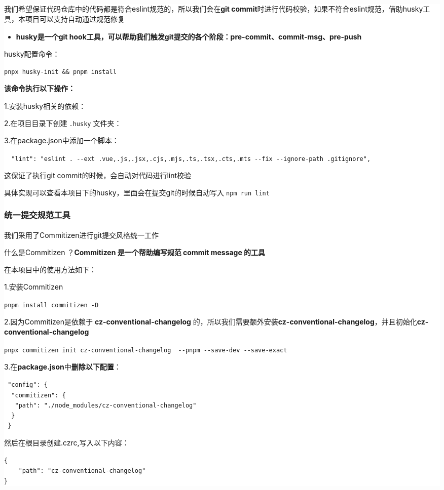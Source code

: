 我们希望保证代码仓库中的代码都是符合eslint规范的，所以我们会在**git commit**时进行代码校验，如果不符合eslint规范，借助husky工具，本项目可以支持自动通过规范修复

- **husky是一个git hook工具，可以帮助我们触发git提交的各个阶段：pre-commit、commit-msg、pre-push**

husky配置命令：

```shell
pnpx husky-init && pnpm install
```

**该命令执行以下操作：**

1.安装husky相关的依赖：

2.在项目目录下创建 `.husky` 文件夹：

3.在package.json中添加一个脚本：

```shell
  "lint": "eslint . --ext .vue,.js,.jsx,.cjs,.mjs,.ts,.tsx,.cts,.mts --fix --ignore-path .gitignore",
```

这保证了执行git commit的时候，会自动对代码进行lint校验

具体实现可以查看本项目下的husky，里面会在提交git的时候自动写入 `npm run lint`

### 统一提交规范工具

我们采用了Commitizen进行git提交风格统一工作

什么是Commitizen ？**Commitizen 是一个帮助编写规范 commit message 的工具**

在本项目中的使用方法如下：

1.安装Commitizen

```shell
pnpm install commitizen -D
```

2.因为Commitizen是依赖于 **cz-conventional-changelog** 的，所以我们需要额外安装**cz-conventional-changelog**，并且初始化**cz-conventional-changelog**

```shell
pnpx commitizen init cz-conventional-changelog  --pnpm --save-dev --save-exact
```

3.在**package.json**中**删除以下配置**：

```shell
 "config": {
  "commitizen": {
   "path": "./node_modules/cz-conventional-changelog"
  }
 }
```

然后在根目录创建.czrc,写入以下内容：

```
{
    "path": "cz-conventional-changelog"
}
```
